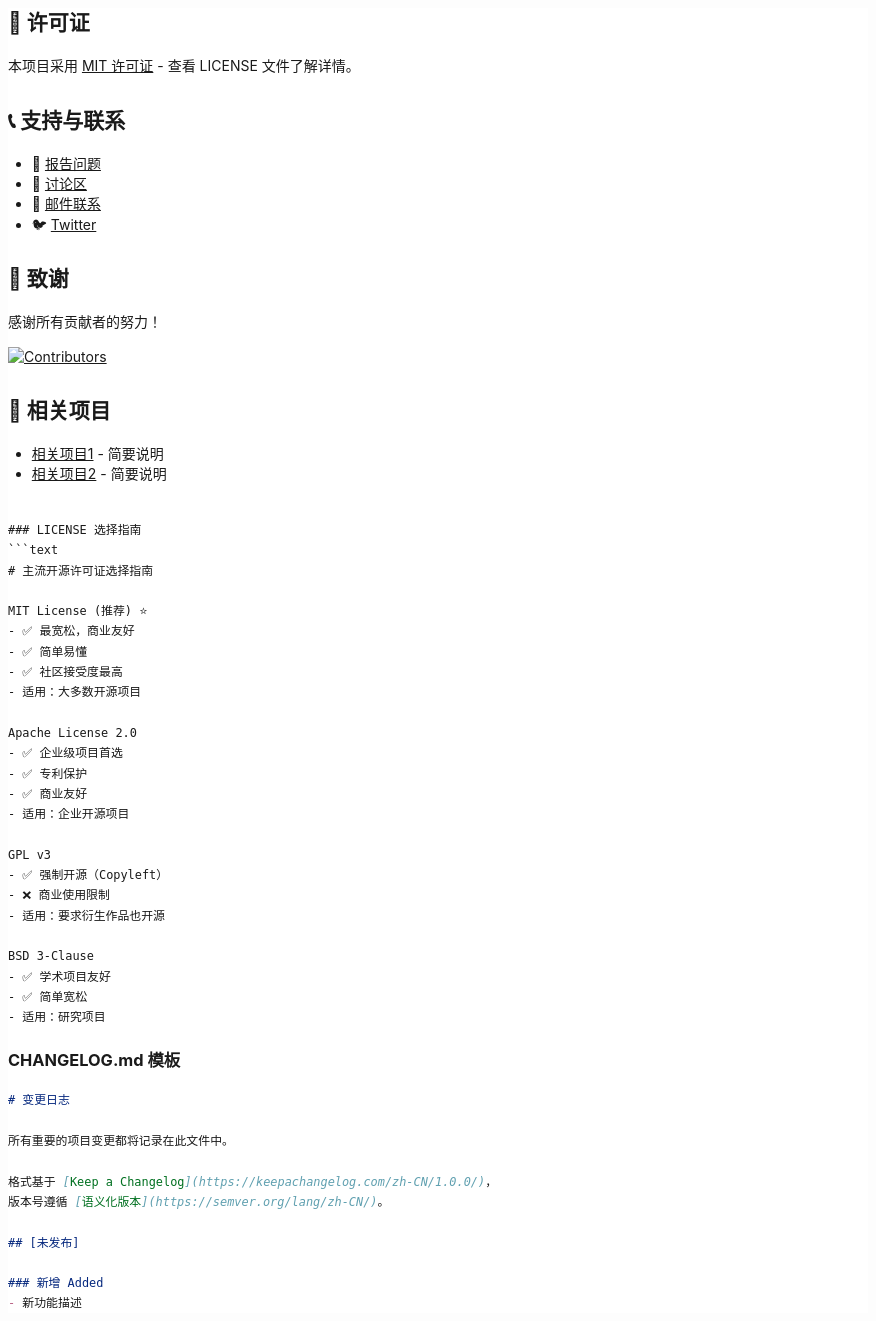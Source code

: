 ## 📄 许可证
本项目采用 [MIT 许可证](LICENSE) - 查看 LICENSE 文件了解详情。

## 📞 支持与联系
- 🐛 [报告问题](https://github.com/username/repo/issues)
- 💬 [讨论区](https://github.com/username/repo/discussions)
- 📧 [邮件联系](mailto:maintainer@example.com)
- 🐦 [Twitter](https://twitter.com/username)

## 🙏 致谢
感谢所有贡献者的努力！

[![Contributors](https://contrib.rocks/image?repo=username/repo)](https://github.com/username/repo/graphs/contributors)

## 🔗 相关项目
- [相关项目1](https://github.com/username/related1) - 简要说明
- [相关项目2](https://github.com/username/related2) - 简要说明
```

### LICENSE 选择指南
```text
# 主流开源许可证选择指南

MIT License (推荐) ⭐
- ✅ 最宽松，商业友好
- ✅ 简单易懂
- ✅ 社区接受度最高
- 适用：大多数开源项目

Apache License 2.0
- ✅ 企业级项目首选
- ✅ 专利保护
- ✅ 商业友好
- 适用：企业开源项目

GPL v3
- ✅ 强制开源（Copyleft）
- ❌ 商业使用限制
- 适用：要求衍生作品也开源

BSD 3-Clause
- ✅ 学术项目友好
- ✅ 简单宽松
- 适用：研究项目
```

### CHANGELOG.md 模板
```markdown
# 变更日志

所有重要的项目变更都将记录在此文件中。

格式基于 [Keep a Changelog](https://keepachangelog.com/zh-CN/1.0.0/)，
版本号遵循 [语义化版本](https://semver.org/lang/zh-CN/)。

## [未发布]

### 新增 Added
- 新功能描述

```